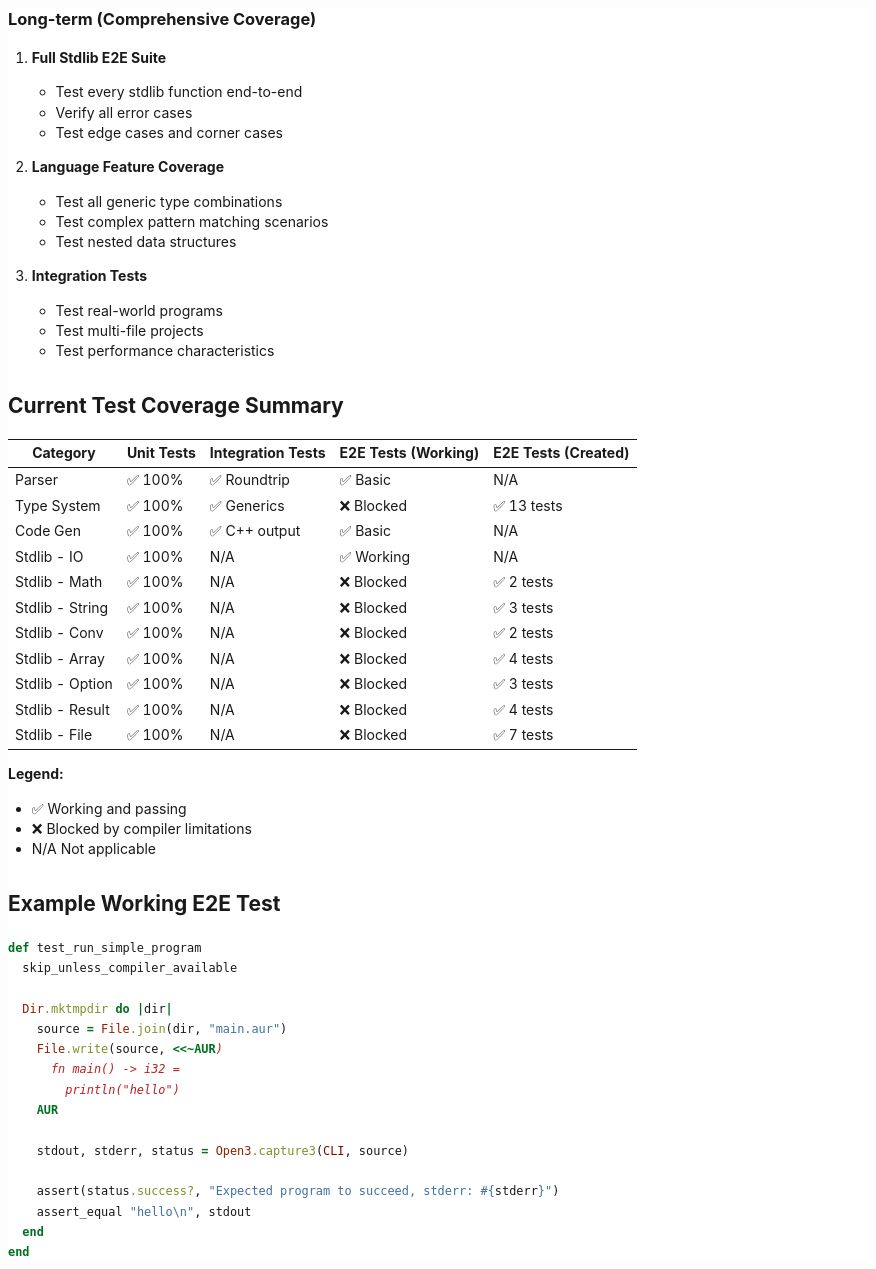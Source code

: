 ### Long-term (Comprehensive Coverage)

1. **Full Stdlib E2E Suite**
   - Test every stdlib function end-to-end
   - Verify all error cases
   - Test edge cases and corner cases

2. **Language Feature Coverage**
   - Test all generic type combinations
   - Test complex pattern matching scenarios
   - Test nested data structures

3. **Integration Tests**
   - Test real-world programs
   - Test multi-file projects
   - Test performance characteristics

## Current Test Coverage Summary

| Category | Unit Tests | Integration Tests | E2E Tests (Working) | E2E Tests (Created) |
|----------|------------|-------------------|---------------------|---------------------|
| Parser | ✅ 100% | ✅ Roundtrip | ✅ Basic | N/A |
| Type System | ✅ 100% | ✅ Generics | ❌ Blocked | ✅ 13 tests |
| Code Gen | ✅ 100% | ✅ C++ output | ✅ Basic | N/A |
| Stdlib - IO | ✅ 100% | N/A | ✅ Working | N/A |
| Stdlib - Math | ✅ 100% | N/A | ❌ Blocked | ✅ 2 tests |
| Stdlib - String | ✅ 100% | N/A | ❌ Blocked | ✅ 3 tests |
| Stdlib - Conv | ✅ 100% | N/A | ❌ Blocked | ✅ 2 tests |
| Stdlib - Array | ✅ 100% | N/A | ❌ Blocked | ✅ 4 tests |
| Stdlib - Option | ✅ 100% | N/A | ❌ Blocked | ✅ 3 tests |
| Stdlib - Result | ✅ 100% | N/A | ❌ Blocked | ✅ 4 tests |
| Stdlib - File | ✅ 100% | N/A | ❌ Blocked | ✅ 7 tests |

**Legend:**
- ✅ Working and passing
- ❌ Blocked by compiler limitations
- N/A Not applicable

## Example Working E2E Test

```ruby
def test_run_simple_program
  skip_unless_compiler_available

  Dir.mktmpdir do |dir|
    source = File.join(dir, "main.aur")
    File.write(source, <<~AUR)
      fn main() -> i32 =
        println("hello")
    AUR

    stdout, stderr, status = Open3.capture3(CLI, source)

    assert(status.success?, "Expected program to succeed, stderr: #{stderr}")
    assert_equal "hello\n", stdout
  end
end
```